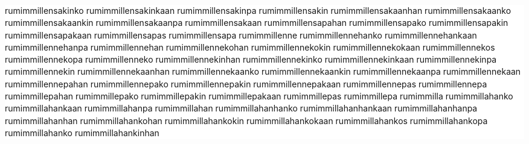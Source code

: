 rumimmillensakinko
rumimmillensakinkaan
rumimmillensakinpa
rumimmillensakin
rumimmillensakaanhan
rumimmillensakaanko
rumimmillensakaankin
rumimmillensakaanpa
rumimmillensakaan
rumimmillensapahan
rumimmillensapako
rumimmillensapakin
rumimmillensapakaan
rumimmillensapas
rumimmillensapa
rumimmillenne
rumimmillennehanko
rumimmillennehankaan
rumimmillennehanpa
rumimmillennehan
rumimmillennekohan
rumimmillennekokin
rumimmillennekokaan
rumimmillennekos
rumimmillennekopa
rumimmillenneko
rumimmillennekinhan
rumimmillennekinko
rumimmillennekinkaan
rumimmillennekinpa
rumimmillennekin
rumimmillennekaanhan
rumimmillennekaanko
rumimmillennekaankin
rumimmillennekaanpa
rumimmillennekaan
rumimmillennepahan
rumimmillennepako
rumimmillennepakin
rumimmillennepakaan
rumimmillennepas
rumimmillennepa
rumimmillepahan
rumimmillepako
rumimmillepakin
rumimmillepakaan
rumimmillepas
rumimmillepa
rumimmilla
rumimmillahanko
rumimmillahankaan
rumimmillahanpa
rumimmillahan
rumimmillahanhanko
rumimmillahanhankaan
rumimmillahanhanpa
rumimmillahanhan
rumimmillahankohan
rumimmillahankokin
rumimmillahankokaan
rumimmillahankos
rumimmillahankopa
rumimmillahanko
rumimmillahankinhan